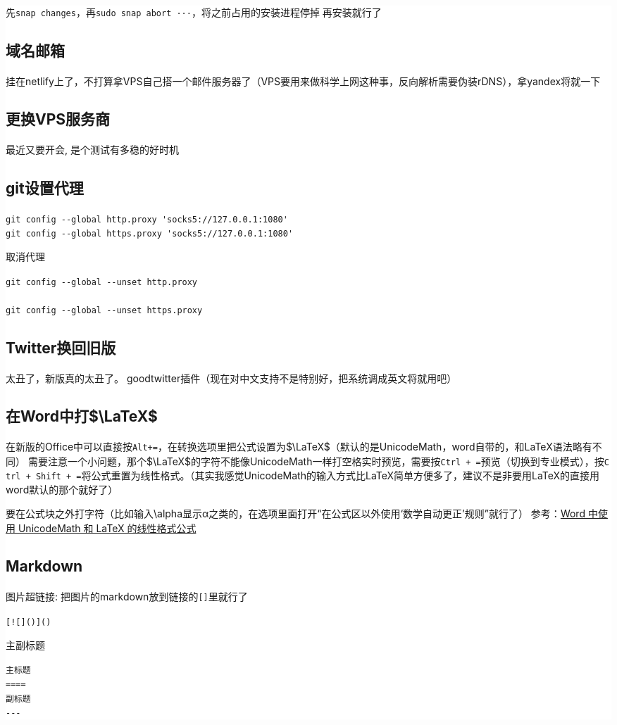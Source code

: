 先`snap changes`，再`sudo snap abort ···`，将之前占用的安装进程停掉
再安装就行了

## 域名邮箱

挂在netlify上了，不打算拿VPS自己搭一个邮件服务器了（VPS要用来做科学上网这种事，反向解析需要伪装rDNS），拿yandex将就一下

## 更换VPS服务商

最近又要开会, 是个测试有多稳的好时机

## git设置代理

```git
git config --global http.proxy 'socks5://127.0.0.1:1080'
git config --global https.proxy 'socks5://127.0.0.1:1080'
```

取消代理

```git
git config --global --unset http.proxy

git config --global --unset https.proxy
```

## Twitter换回旧版

太丑了，新版真的太丑了。
goodtwitter插件（现在对中文支持不是特别好，把系统调成英文将就用吧）

## 在Word中打$\LaTeX$

在新版的Office中可以直接按`Alt+=`，在转换选项里把公式设置为$\LaTeX$（默认的是UnicodeMath，word自带的，和LaTeX语法略有不同）
需要注意一个小问题，那个$\LaTeX$的字符不能像UnicodeMath一样打空格实时预览，需要按`Ctrl + =`预览（切换到专业模式），按`Ctrl + Shift + =`将公式重置为线性格式。（其实我感觉UnicodeMath的输入方式比LaTeX简单方便多了，建议不是非要用LaTeX的直接用word默认的那个就好了）

要在公式块之外打字符（比如输入\alpha显示α之类的，在选项里面打开“在公式区以外使用‘数学自动更正’规则”就行了）
参考：[Word 中使用 UnicodeMath 和 LaTeX 的线性格式公式](https://support.office.com/zh-cn/article/word-中使用-unicodemath-和-latex-的线性格式公式-2e00618d-b1fd-49d8-8cb4-8d17f25754f8)

## Markdown

图片超链接:
把图片的markdown放到链接的`[]`里就行了

    [![]()]()

主副标题

```
主标题
====
副标题
---
```
